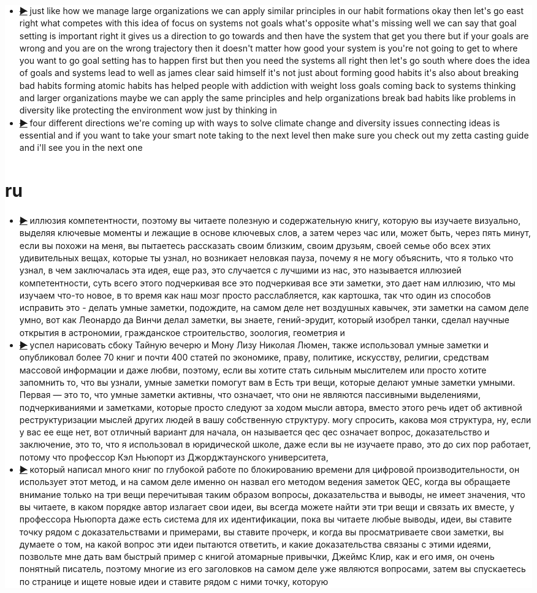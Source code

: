  - ~~[▶](https://www.youtube.com/watch?v=5O46Rqh5zHE&t=358)~~  just like how we manage large organizations we can apply similar principles in our habit formations okay then let's go east right what competes with this idea of focus on systems not goals what's opposite what's missing well we can say that goal setting is important right it gives us a direction to go towards and then have the system that get you there but if your goals are wrong and you are on the wrong trajectory then it doesn't matter how good your system is you're not going to get to where you want to go goal setting has to happen first but then you need the systems all right then let's go south where does the idea of goals and systems lead to well as james clear said himself it's not just about forming good habits it's also about breaking bad habits forming atomic habits has helped people with addiction with weight loss goals coming back to systems thinking and larger organizations maybe we can apply the same principles and help organizations break bad habits like problems in diversity like protecting the environment wow just by thinking in 
 - ~~[▶](https://www.youtube.com/watch?v=5O46Rqh5zHE&t=418)~~  four different directions we're coming up with ways to solve climate change and diversity issues connecting ideas is essential and if you want to take your smart note taking to the next level then make sure you check out my zetta casting guide and i'll see you in the next one 
# ru
 - ~~[▶](https://www.youtube.com/watch?v=5O46Rqh5zHE&t=0)~~  иллюзия компетентности, поэтому вы читаете полезную и содержательную книгу, которую вы изучаете визуально, выделяя ключевые моменты и лежащие в основе ключевых слов, а затем через час или, может быть, через пять минут, если вы похожи на меня, вы пытаетесь рассказать своим близким, своим друзьям, своей семье обо всех этих удивительных вещах, которые ты узнал, но возникает неловкая пауза, почему я не могу объяснить, что я только что узнал, в чем заключалась эта идея, еще раз, это случается с лучшими из нас, это называется иллюзией компетентности, суть всего этого подчеркивая все это подчеркивая все эти заметки, это дает нам иллюзию, что мы изучаем что-то новое, в то время как наш мозг просто расслабляется, как картошка, так что один из способов исправить это - делать умные заметки, подождите, на самом деле нет воздушных кавычек, эти заметки  на самом деле умно, вот как Леонардо да Винчи делал заметки, вы знаете, гений-эрудит, который изобрел танки, сделал научные открытия в астрономии, гражданское строительство, зоология, геометрия и 
 - ~~[▶](https://www.youtube.com/watch?v=5O46Rqh5zHE&t=52)~~  успел нарисовать сбоку Тайную вечерю и Мону Лизу Николая Люмен, также использовал умные заметки и опубликовал более 70 книг и почти 400 статей по экономике, праву, политике, искусству, религии, средствам массовой информации и даже любви, поэтому, если вы хотите стать сильным мыслителем или просто хотите запомнить то, что вы узнали, умные заметки помогут вам в Есть три вещи, которые делают умные заметки умными. Первая — это то, что умные заметки активны, что означает, что они не являются пассивными выделениями, подчеркиваниями и заметками, которые просто следуют за ходом мысли автора, вместо этого речь идет об активной реструктуризации мыслей других людей в вашу собственную структуру.  могу спросить, какова моя структура, ну, если у вас ее еще нет, вот отличный вариант для начала, он называется qec qec означает вопрос, доказательство и заключение, это то, что я использовал в юридической школе, даже если вы не изучаете право, это  до сих пор работает, потому что профессор Кэл Ньюпорт из Джорджтаунского университета, 
 - ~~[▶](https://www.youtube.com/watch?v=5O46Rqh5zHE&t=109)~~  который написал много книг по глубокой работе по блокированию времени для цифровой производительности, он использует этот метод, и на самом деле именно он назвал его методом ведения заметок QEC, когда вы обращаете внимание только на три вещи  перечитывая таким образом вопросы, доказательства и выводы, не имеет значения, что вы читаете, в каком порядке автор излагает свои идеи, вы всегда можете найти эти три вещи и связать их вместе, у профессора Ньюпорта даже есть система для их идентификации, пока  вы читаете любые выводы, идеи, вы ставите точку рядом с доказательствами и примерами, вы ставите прочерк, и когда вы просматриваете свои заметки, вы думаете о том, на какой вопрос эти идеи пытаются ответить, и какие доказательства связаны с этими идеями, позвольте мне дать вам быстрый пример с книгой атомарные привычки, Джеймс Клир, как и его имя, он очень понятный писатель, поэтому многие из его заголовков на самом деле уже являются вопросами, затем вы спускаетесь по странице и ищете новые идеи и ставите рядом с ними точку, которую 